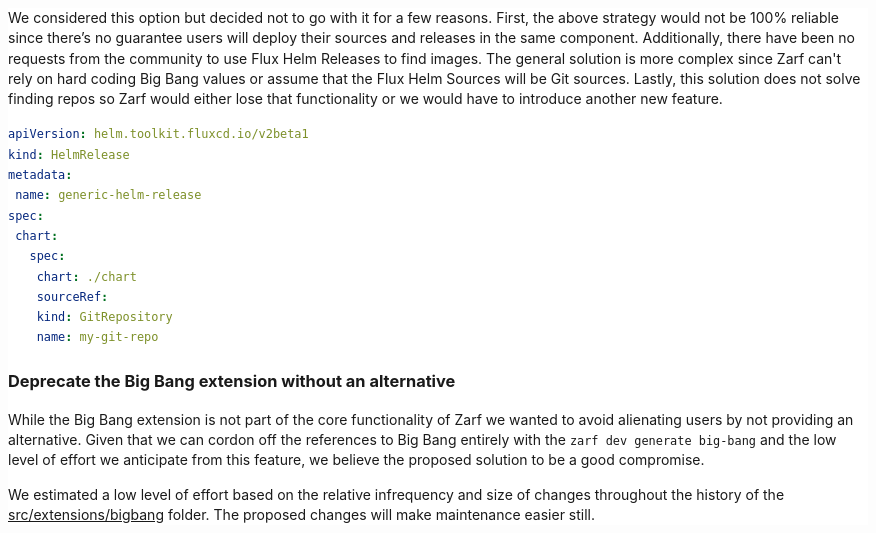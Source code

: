 We considered this option but decided not to go with it for a few reasons. First, the above strategy would not be 100% reliable since there’s no guarantee users will deploy their sources and releases in the same component. Additionally, there have been no requests from the community to use Flux Helm Releases to find images. The general solution is more complex since Zarf can't rely on hard coding Big Bang values or assume that the Flux Helm Sources will be Git sources. Lastly, this solution does not solve finding repos so Zarf would either lose that functionality or we would have to introduce another new feature.

```yaml
apiVersion: helm.toolkit.fluxcd.io/v2beta1
kind: HelmRelease
metadata:
 name: generic-helm-release
spec:
 chart:
   spec:
 	chart: ./chart
 	sourceRef:
   	kind: GitRepository
   	name: my-git-repo
```

### Deprecate the Big Bang extension without an alternative

While the Big Bang extension is not part of the core functionality of Zarf we wanted to avoid alienating users by not providing an alternative. Given that we can cordon off the references to Big Bang entirely with the `zarf dev generate big-bang` and the low level of effort we anticipate from this feature, we believe the proposed solution to be a good compromise. 

We estimated a low level of effort based on the relative infrequency and size of changes throughout the history of the [src/extensions/bigbang](https://github.com/zarf-dev/zarf/commits/main/src/extensions/bigbang) folder. The proposed changes will make maintenance easier still. 